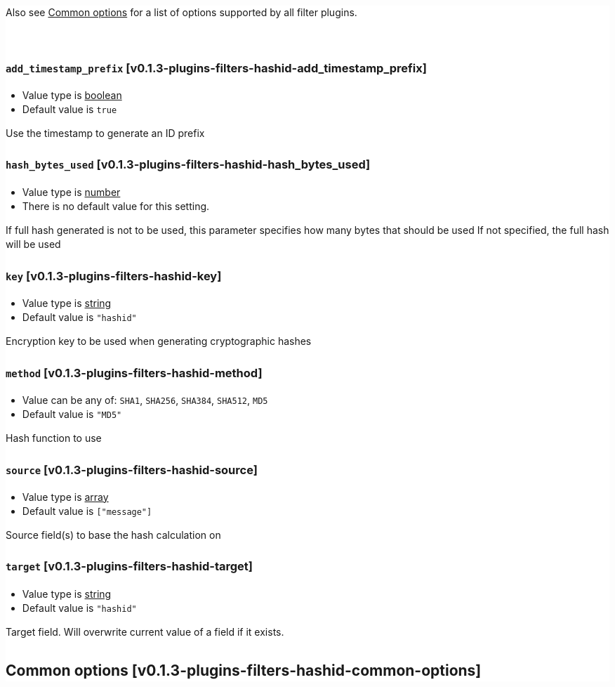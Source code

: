 Also see [Common options](v0-1-3-plugins-filters-hashid.md#v0.1.3-plugins-filters-hashid-common-options) for a list of options supported by all filter plugins.

 

### `add_timestamp_prefix` [v0.1.3-plugins-filters-hashid-add_timestamp_prefix]

* Value type is [boolean](logstash://reference/configuration-file-structure.md#boolean)
* Default value is `true`

Use the timestamp to generate an ID prefix


### `hash_bytes_used` [v0.1.3-plugins-filters-hashid-hash_bytes_used]

* Value type is [number](logstash://reference/configuration-file-structure.md#number)
* There is no default value for this setting.

If full hash generated is not to be used, this parameter specifies how many bytes that should be used If not specified, the full hash will be used


### `key` [v0.1.3-plugins-filters-hashid-key]

* Value type is [string](logstash://reference/configuration-file-structure.md#string)
* Default value is `"hashid"`

Encryption key to be used when generating cryptographic hashes


### `method` [v0.1.3-plugins-filters-hashid-method]

* Value can be any of: `SHA1`, `SHA256`, `SHA384`, `SHA512`, `MD5`
* Default value is `"MD5"`

Hash function to use


### `source` [v0.1.3-plugins-filters-hashid-source]

* Value type is [array](logstash://reference/configuration-file-structure.md#array)
* Default value is `["message"]`

Source field(s) to base the hash calculation on


### `target` [v0.1.3-plugins-filters-hashid-target]

* Value type is [string](logstash://reference/configuration-file-structure.md#string)
* Default value is `"hashid"`

Target field. Will overwrite current value of a field if it exists.



## Common options [v0.1.3-plugins-filters-hashid-common-options]
